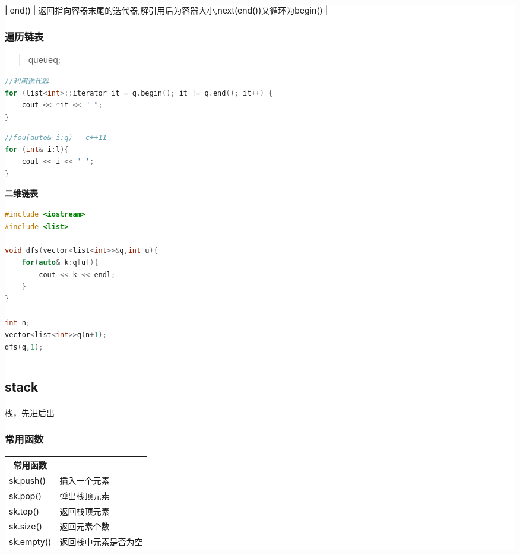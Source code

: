 | end()              | 返回指向容器末尾的迭代器,解引用后为容器大小,next(end())又循环为begin() |





### 遍历链表

> queue<int>q;

```cpp
//利用迭代器
for (list<int>::iterator it = q.begin(); it != q.end(); it++) {
	cout << *it << " ";
}
```



```cpp
//fou(auto& i:q)   c++11
for (int& i:l){
	cout << i << ' ';
}
```



**二维链表**

```cpp
#include <iostream>
#include <list>

void dfs(vector<list<int>>&q,int u){
    for(auto& k:q[u]){
        cout << k << endl;
    }
}

int n;
vector<list<int>>q(n+1);
dfs(q,1);
```







------

## stack

栈，先进后出

### 常用函数

| 常用函数   |                      |
| ---------- | -------------------- |
| sk.push()  | 插入一个元素         |
| sk.pop()   | 弹出栈顶元素         |
| sk.top()   | 返回栈顶元素         |
| sk.size()  | 返回元素个数         |
| sk.empty() | 返回栈中元素是否为空 |
